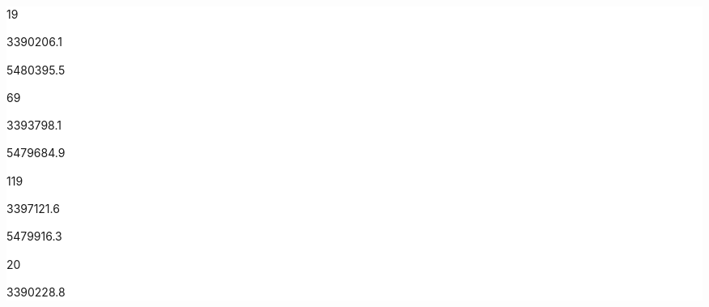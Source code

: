 19

</td>

<td style align="center">

3390206.1

</td>

<td style align="center">

5480395.5

</td>

<td style align="center">

69

</td>

<td style align="center">

3393798.1

</td>

<td style align="center">

5479684.9

</td>

<td style align="center">

119

</td>

<td style align="center">

3397121.6

</td>

<td style align="center">

5479916.3

</td>

</tr>

<tr>

<td style align="center">

20

</td>

<td style align="center">

3390228.8
